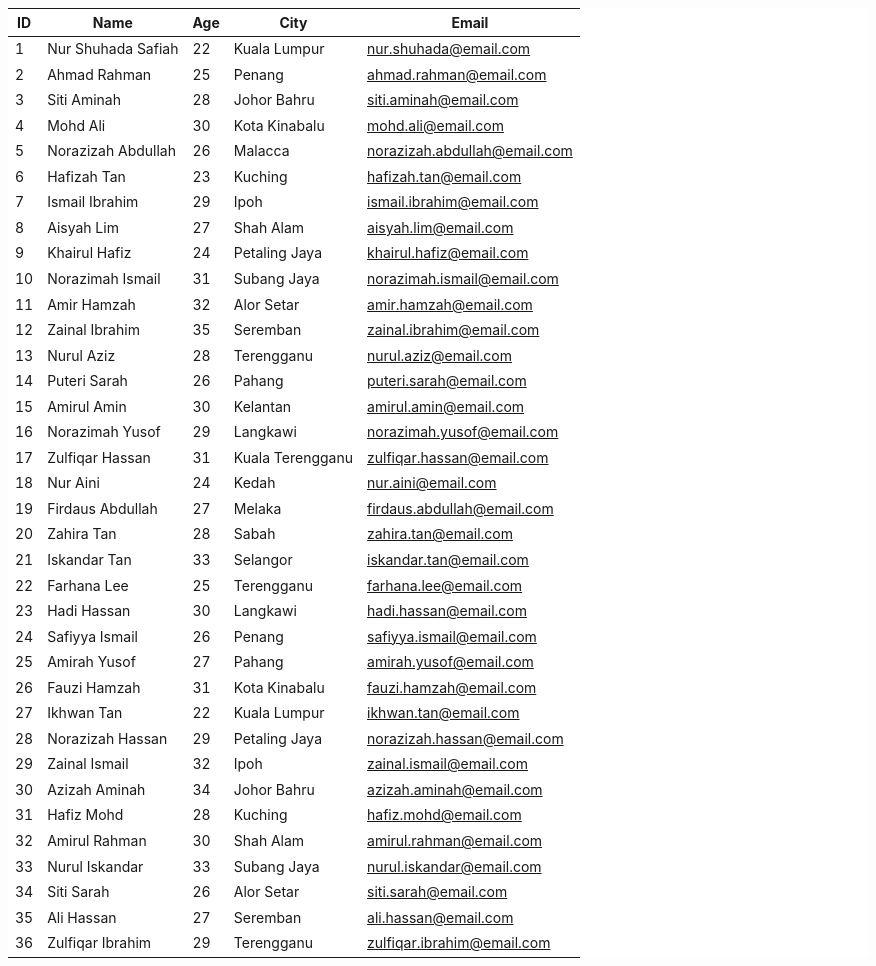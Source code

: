 | ID | Name                | Age | City             | Email                         |
|----|---------------------|-----|------------------|-------------------------------|
| 1  | Nur Shuhada Safiah  | 22  | Kuala Lumpur     | nur.shuhada@email.com         |
| 2  | Ahmad Rahman        | 25  | Penang           | ahmad.rahman@email.com        |
| 3  | Siti Aminah         | 28  | Johor Bahru      | siti.aminah@email.com         |
| 4  | Mohd Ali            | 30  | Kota Kinabalu    | mohd.ali@email.com            |
| 5  | Norazizah Abdullah  | 26  | Malacca          | norazizah.abdullah@email.com  |
| 6  | Hafizah Tan         | 23  | Kuching          | hafizah.tan@email.com          |
| 7  | Ismail Ibrahim      | 29  | Ipoh             | ismail.ibrahim@email.com      |
| 8  | Aisyah Lim          | 27  | Shah Alam        | aisyah.lim@email.com          |
| 9  | Khairul Hafiz       | 24  | Petaling Jaya    | khairul.hafiz@email.com       |
| 10 | Norazimah Ismail    | 31  | Subang Jaya      | norazimah.ismail@email.com    |
| 11 | Amir Hamzah         | 32  | Alor Setar       | amir.hamzah@email.com         |
| 12 | Zainal Ibrahim      | 35  | Seremban         | zainal.ibrahim@email.com      |
| 13 | Nurul Aziz          | 28  | Terengganu       | nurul.aziz@email.com          |
| 14 | Puteri Sarah        | 26  | Pahang           | puteri.sarah@email.com        |
| 15 | Amirul Amin         | 30  | Kelantan         | amirul.amin@email.com         |
| 16 | Norazimah Yusof     | 29  | Langkawi         | norazimah.yusof@email.com     |
| 17 | Zulfiqar Hassan     | 31  | Kuala Terengganu | zulfiqar.hassan@email.com     |
| 18 | Nur Aini            | 24  | Kedah            | nur.aini@email.com            |
| 19 | Firdaus Abdullah    | 27  | Melaka           | firdaus.abdullah@email.com    |
| 20 | Zahira Tan          | 28  | Sabah            | zahira.tan@email.com          |
| 21 | Iskandar Tan        | 33  | Selangor         | iskandar.tan@email.com        |
| 22 | Farhana Lee         | 25  | Terengganu       | farhana.lee@email.com         |
| 23 | Hadi Hassan         | 30  | Langkawi         | hadi.hassan@email.com         |
| 24 | Safiyya Ismail      | 26  | Penang           | safiyya.ismail@email.com      |
| 25 | Amirah Yusof        | 27  | Pahang           | amirah.yusof@email.com        |
| 26 | Fauzi Hamzah        | 31  | Kota Kinabalu    | fauzi.hamzah@email.com        |
| 27 | Ikhwan Tan          | 22  | Kuala Lumpur     | ikhwan.tan@email.com          |
| 28 | Norazizah Hassan    | 29  | Petaling Jaya    | norazizah.hassan@email.com    |
| 29 | Zainal Ismail       | 32  | Ipoh             | zainal.ismail@email.com       |
| 30 | Azizah Aminah       | 34  | Johor Bahru      | azizah.aminah@email.com       |
| 31 | Hafiz Mohd          | 28  | Kuching          | hafiz.mohd@email.com          |
| 32 | Amirul Rahman       | 30  | Shah Alam        | amirul.rahman@email.com       |
| 33 | Nurul Iskandar      | 33  | Subang Jaya      | nurul.iskandar@email.com      |
| 34 | Siti Sarah          | 26  | Alor Setar       | siti.sarah@email.com          |
| 35 | Ali Hassan          | 27  | Seremban         | ali.hassan@email.com          |
| 36 | Zulfiqar Ibrahim    | 29  | Terengganu       | zulfiqar.ibrahim@email.com    |